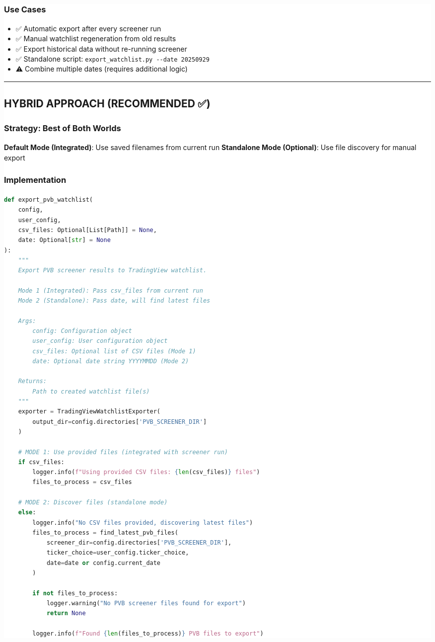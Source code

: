 ### Use Cases
- ✅ Automatic export after every screener run
- ✅ Manual watchlist regeneration from old results
- ✅ Export historical data without re-running screener
- ✅ Standalone script: `export_watchlist.py --date 20250929`
- ⚠️ Combine multiple dates (requires additional logic)

---

## HYBRID APPROACH (RECOMMENDED ✅)

### Strategy: Best of Both Worlds

**Default Mode (Integrated)**: Use saved filenames from current run
**Standalone Mode (Optional)**: Use file discovery for manual export

### Implementation

```python
def export_pvb_watchlist(
    config,
    user_config,
    csv_files: Optional[List[Path]] = None,
    date: Optional[str] = None
):
    """
    Export PVB screener results to TradingView watchlist.

    Mode 1 (Integrated): Pass csv_files from current run
    Mode 2 (Standalone): Pass date, will find latest files

    Args:
        config: Configuration object
        user_config: User configuration object
        csv_files: Optional list of CSV files (Mode 1)
        date: Optional date string YYYYMMDD (Mode 2)

    Returns:
        Path to created watchlist file(s)
    """
    exporter = TradingViewWatchlistExporter(
        output_dir=config.directories['PVB_SCREENER_DIR']
    )

    # MODE 1: Use provided files (integrated with screener run)
    if csv_files:
        logger.info(f"Using provided CSV files: {len(csv_files)} files")
        files_to_process = csv_files

    # MODE 2: Discover files (standalone mode)
    else:
        logger.info("No CSV files provided, discovering latest files")
        files_to_process = find_latest_pvb_files(
            screener_dir=config.directories['PVB_SCREENER_DIR'],
            ticker_choice=user_config.ticker_choice,
            date=date or config.current_date
        )

        if not files_to_process:
            logger.warning("No PVB screener files found for export")
            return None

        logger.info(f"Found {len(files_to_process)} PVB files to export")
```